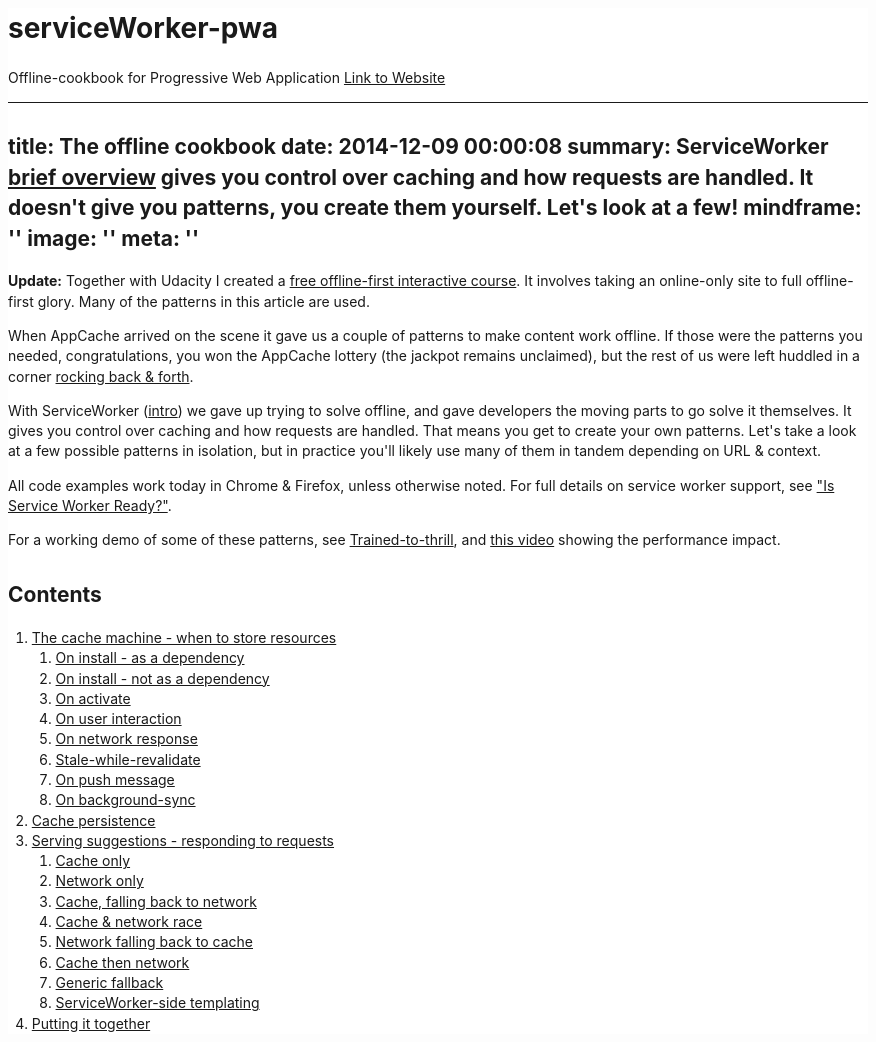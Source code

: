 # serviceWorker-pwa
Offline-cookbook for Progressive Web Application
[Link to Website](https://jakearchibald.com/2014/offline-cookbook/)

---
title: The offline cookbook
date: 2014-12-09 00:00:08
summary:
  ServiceWorker [brief overview](/2014/service-worker-first-draft/) gives
  you control over caching and how requests are handled. It doesn't give you
  patterns, you create them yourself. Let's look at a few!
mindframe: ''
image: ''
meta: ''
---

**Update:** Together with Udacity I created a [free offline-first interactive course](https://www.udacity.com/course/offline-web-applications--ud899). It involves taking an online-only site to full offline-first glory. Many of the patterns in this article are used.

When AppCache arrived on the scene it gave us a couple of patterns to make content work offline. If those were the patterns you needed, congratulations, you won the AppCache lottery (the jackpot remains unclaimed), but the rest of us were left huddled in a corner [rocking back & forth](http://alistapart.com/article/application-cache-is-a-douchebag).

With ServiceWorker ([intro](http://www.html5rocks.com/en/tutorials/service-worker/introduction/)) we gave up trying to solve offline, and gave developers the moving parts to go solve it themselves. It gives you control over caching and how requests are handled. That means you get to create your own patterns. Let's take a look at a few possible patterns in isolation, but in practice you'll likely use many of them in tandem depending on URL & context.

All code examples work today in Chrome & Firefox, unless otherwise noted. For full details on service worker support, see ["Is Service Worker Ready?"](https://jakearchibald.github.io/isserviceworkerready/).

For a working demo of some of these patterns, see [Trained-to-thrill](https://jakearchibald.github.io/trained-to-thrill/), and [this video](https://www.youtube.com/watch?v=px-J9Ghvcx4) showing the performance impact.

## Contents



1. [The cache machine - when to store resources](#the-cache-machine---when-to-store-resources)
   1. [On install - as a dependency](#on-install---as-a-dependency)
   1. [On install - not as a dependency](#on-install---not-as-a-dependency)
   1. [On activate](#on-activate)
   1. [On user interaction](#on-user-interaction)
   1. [On network response](#on-network-response)
   1. [Stale-while-revalidate](#stale-while-revalidate)
   1. [On push message](#on-push-message)
   1. [On background-sync](#on-background-sync)
1. [Cache persistence](#cache-persistence)
1. [Serving suggestions - responding to requests](#serving-suggestions---responding-to-requests)
   1. [Cache only](#cache-only)
   1. [Network only](#network-only)
   1. [Cache, falling back to network](#cache-falling-back-to-network)
   1. [Cache & network race](#cache--network-race)
   1. [Network falling back to cache](#network-falling-back-to-cache)
   1. [Cache then network](#cache-then-network)
   1. [Generic fallback](#generic-fallback)
   1. [ServiceWorker-side templating](#serviceworker-side-templating)
1. [Putting it together](#putting-it-together)
